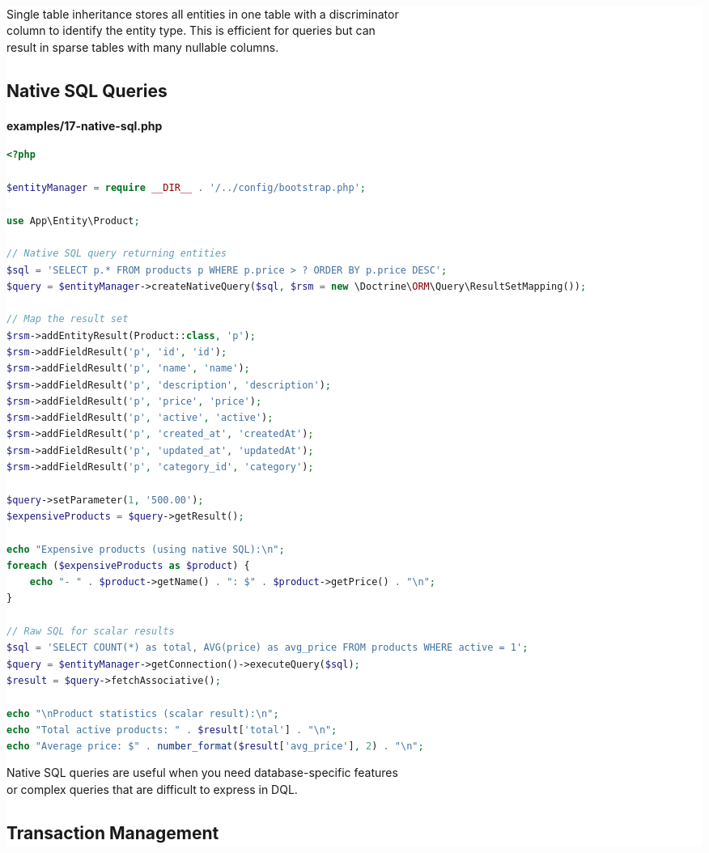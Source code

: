 Single table inheritance stores all entities in one table with a discriminator  
column to identify the entity type. This is efficient for queries but can  
result in sparse tables with many nullable columns.  

## Native SQL Queries

**examples/17-native-sql.php**

```php
<?php

$entityManager = require __DIR__ . '/../config/bootstrap.php';

use App\Entity\Product;

// Native SQL query returning entities
$sql = 'SELECT p.* FROM products p WHERE p.price > ? ORDER BY p.price DESC';
$query = $entityManager->createNativeQuery($sql, $rsm = new \Doctrine\ORM\Query\ResultSetMapping());

// Map the result set
$rsm->addEntityResult(Product::class, 'p');
$rsm->addFieldResult('p', 'id', 'id');
$rsm->addFieldResult('p', 'name', 'name');
$rsm->addFieldResult('p', 'description', 'description');
$rsm->addFieldResult('p', 'price', 'price');
$rsm->addFieldResult('p', 'active', 'active');
$rsm->addFieldResult('p', 'created_at', 'createdAt');
$rsm->addFieldResult('p', 'updated_at', 'updatedAt');
$rsm->addFieldResult('p', 'category_id', 'category');

$query->setParameter(1, '500.00');
$expensiveProducts = $query->getResult();

echo "Expensive products (using native SQL):\n";
foreach ($expensiveProducts as $product) {
    echo "- " . $product->getName() . ": $" . $product->getPrice() . "\n";
}

// Raw SQL for scalar results
$sql = 'SELECT COUNT(*) as total, AVG(price) as avg_price FROM products WHERE active = 1';
$query = $entityManager->getConnection()->executeQuery($sql);
$result = $query->fetchAssociative();

echo "\nProduct statistics (scalar result):\n";
echo "Total active products: " . $result['total'] . "\n";
echo "Average price: $" . number_format($result['avg_price'], 2) . "\n";
```

Native SQL queries are useful when you need database-specific features  
or complex queries that are difficult to express in DQL.  

## Transaction Management
